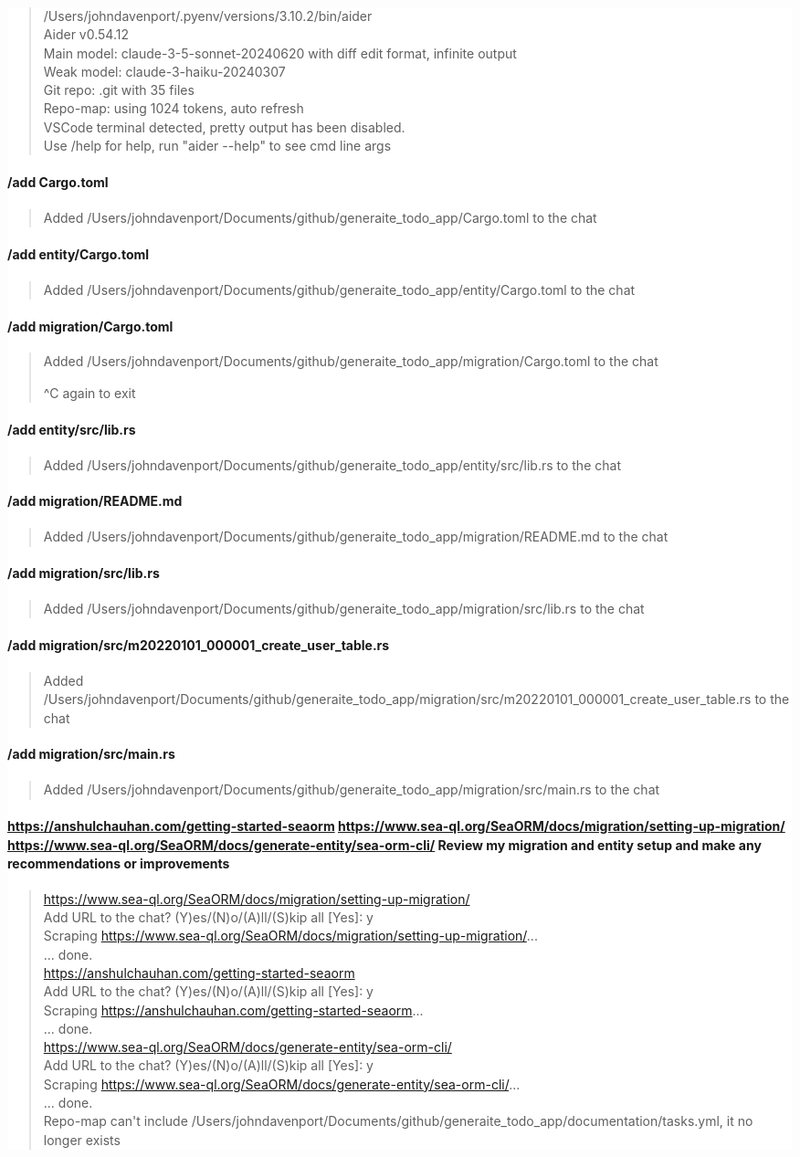 > /Users/johndavenport/.pyenv/versions/3.10.2/bin/aider  
> Aider v0.54.12  
> Main model: claude-3-5-sonnet-20240620 with diff edit format, infinite output  
> Weak model: claude-3-haiku-20240307  
> Git repo: .git with 35 files  
> Repo-map: using 1024 tokens, auto refresh  
> VSCode terminal detected, pretty output has been disabled.  
> Use /help <question> for help, run "aider --help" to see cmd line args  

#### /add Cargo.toml  
> Added /Users/johndavenport/Documents/github/generaite_todo_app/Cargo.toml to the chat  

#### /add entity/Cargo.toml  
> Added /Users/johndavenport/Documents/github/generaite_todo_app/entity/Cargo.toml to the chat  

#### /add migration/Cargo.toml  
> Added /Users/johndavenport/Documents/github/generaite_todo_app/migration/Cargo.toml to the chat  
>  
>  
> ^C again to exit  

#### /add entity/src/lib.rs  
> Added /Users/johndavenport/Documents/github/generaite_todo_app/entity/src/lib.rs to the chat  

#### /add migration/README.md  
> Added /Users/johndavenport/Documents/github/generaite_todo_app/migration/README.md to the chat  

#### /add migration/src/lib.rs  
> Added /Users/johndavenport/Documents/github/generaite_todo_app/migration/src/lib.rs to the chat  

#### /add migration/src/m20220101_000001_create_user_table.rs  
> Added /Users/johndavenport/Documents/github/generaite_todo_app/migration/src/m20220101_000001_create_user_table.rs to the chat  

#### /add migration/src/main.rs  
> Added /Users/johndavenport/Documents/github/generaite_todo_app/migration/src/main.rs to the chat  

#### https://anshulchauhan.com/getting-started-seaorm https://www.sea-ql.org/SeaORM/docs/migration/setting-up-migration/ https://www.sea-ql.org/SeaORM/docs/generate-entity/sea-orm-cli/ Review my migration and entity setup and make any recommendations or improvements  
> https://www.sea-ql.org/SeaORM/docs/migration/setting-up-migration/  
> Add URL to the chat? (Y)es/(N)o/(A)ll/(S)kip all [Yes]: y  
> Scraping https://www.sea-ql.org/SeaORM/docs/migration/setting-up-migration/...  
> ... done.  
> https://anshulchauhan.com/getting-started-seaorm  
> Add URL to the chat? (Y)es/(N)o/(A)ll/(S)kip all [Yes]: y  
> Scraping https://anshulchauhan.com/getting-started-seaorm...  
> ... done.  
> https://www.sea-ql.org/SeaORM/docs/generate-entity/sea-orm-cli/  
> Add URL to the chat? (Y)es/(N)o/(A)ll/(S)kip all [Yes]: y  
> Scraping https://www.sea-ql.org/SeaORM/docs/generate-entity/sea-orm-cli/...  
> ... done.  
> Repo-map can't include /Users/johndavenport/Documents/github/generaite_todo_app/documentation/tasks.yml, it no longer exists  
